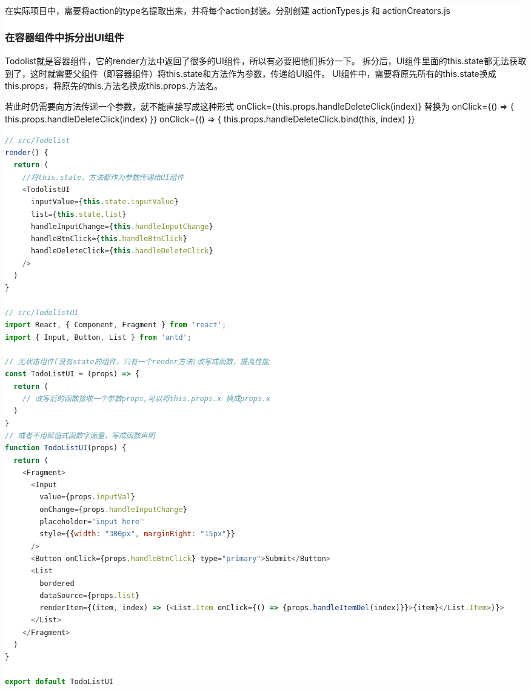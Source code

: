在实际项目中，需要将action的type名提取出来，并将每个action封装。分别创建 actionTypes.js 和 actionCreators.js

### 在容器组件中拆分出UI组件
Todolist就是容器组件，它的render方法中返回了很多的UI组件，所以有必要把他们拆分一下。
拆分后，UI组件里面的this.state都无法获取到了，这时就需要父组件（即容器组件）将this.state和方法作为参数，传递给UI组件。
UI组件中，需要将原先所有的this.state换成this.props，将原先的this.方法名换成this.props.方法名。

若此时仍需要向方法传递一个参数，就不能直接写成这种形式
onClick={this.props.handleDeleteClick(index)}
替换为
onClick={() => { this.props.handleDeleteClick(index) }}
onClick={() => { this.props.handleDeleteClick.bind(this, index) }}

```JavaScript
// src/Todolist
render() {
  return (
    //将this.state、方法都作为参数传递给UI组件
    <TodolistUI
      inputValue={this.state.inputValue}
      list={this.state.list}
      handleInputChange={this.handleInputChange}
      handleBtnClick={this.handleBtnClick}
      handleDeleteClick={this.handleDeleteClick}
    />
  )
}

// src/TodolistUI
import React, { Component, Fragment } from 'react';
import { Input, Button, List } from 'antd';

// 无状态组件(没有state的组件，只有一个render方法)改写成函数，提高性能
const TodoListUI = (props) => {
  return (
    // 改写后的函数接收一个参数props,可以将this.props.x 换成props.x
  )
}
// 或者不用赋值式函数字面量，写成函数声明
function TodoListUI(props) {
  return (
    <Fragment>
      <Input 
        value={props.inputVal}
        onChange={props.handleInputChange} 
        placeholder="input here" 
        style={{width: "300px", marginRight: "15px"}}
      />
      <Button onClick={props.handleBtnClick} type="primary">Submit</Button>
      <List 
        bordered
        dataSource={props.list}
        renderItem={(item, index) => (<List.Item onClick={() => {props.handleItemDel(index)}}>{item}</List.Item>)}>
      </List>
    </Fragment>
  )
}

export default TodoListUI
```

